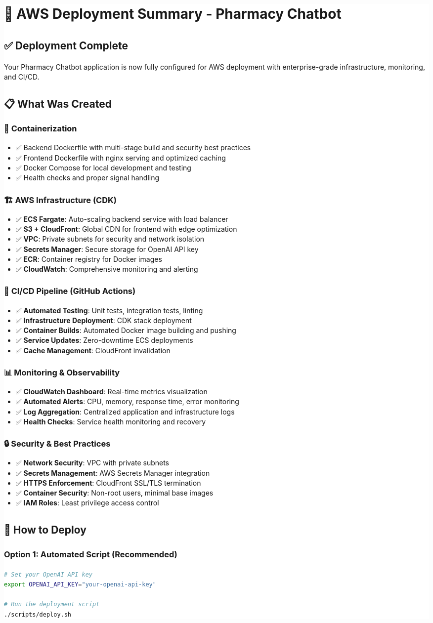 # 🚀 AWS Deployment Summary - Pharmacy Chatbot

## ✅ Deployment Complete

Your Pharmacy Chatbot application is now fully configured for AWS deployment with enterprise-grade infrastructure, monitoring, and CI/CD.

## 📋 What Was Created

### 🐳 **Containerization**
- ✅ Backend Dockerfile with multi-stage build and security best practices
- ✅ Frontend Dockerfile with nginx serving and optimized caching
- ✅ Docker Compose for local development and testing
- ✅ Health checks and proper signal handling

### 🏗️ **AWS Infrastructure (CDK)**
- ✅ **ECS Fargate**: Auto-scaling backend service with load balancer
- ✅ **S3 + CloudFront**: Global CDN for frontend with edge optimization
- ✅ **VPC**: Private subnets for security and network isolation
- ✅ **Secrets Manager**: Secure storage for OpenAI API key
- ✅ **ECR**: Container registry for Docker images
- ✅ **CloudWatch**: Comprehensive monitoring and alerting

### 🔄 **CI/CD Pipeline (GitHub Actions)**
- ✅ **Automated Testing**: Unit tests, integration tests, linting
- ✅ **Infrastructure Deployment**: CDK stack deployment
- ✅ **Container Builds**: Automated Docker image building and pushing
- ✅ **Service Updates**: Zero-downtime ECS deployments
- ✅ **Cache Management**: CloudFront invalidation

### 📊 **Monitoring & Observability**
- ✅ **CloudWatch Dashboard**: Real-time metrics visualization
- ✅ **Automated Alerts**: CPU, memory, response time, error monitoring
- ✅ **Log Aggregation**: Centralized application and infrastructure logs
- ✅ **Health Checks**: Service health monitoring and recovery

### 🔒 **Security & Best Practices**
- ✅ **Network Security**: VPC with private subnets
- ✅ **Secrets Management**: AWS Secrets Manager integration
- ✅ **HTTPS Enforcement**: CloudFront SSL/TLS termination
- ✅ **Container Security**: Non-root users, minimal base images
- ✅ **IAM Roles**: Least privilege access control

## 🚀 How to Deploy

### Option 1: Automated Script (Recommended)
```bash
# Set your OpenAI API key
export OPENAI_API_KEY="your-openai-api-key"

# Run the deployment script
./scripts/deploy.sh
```

